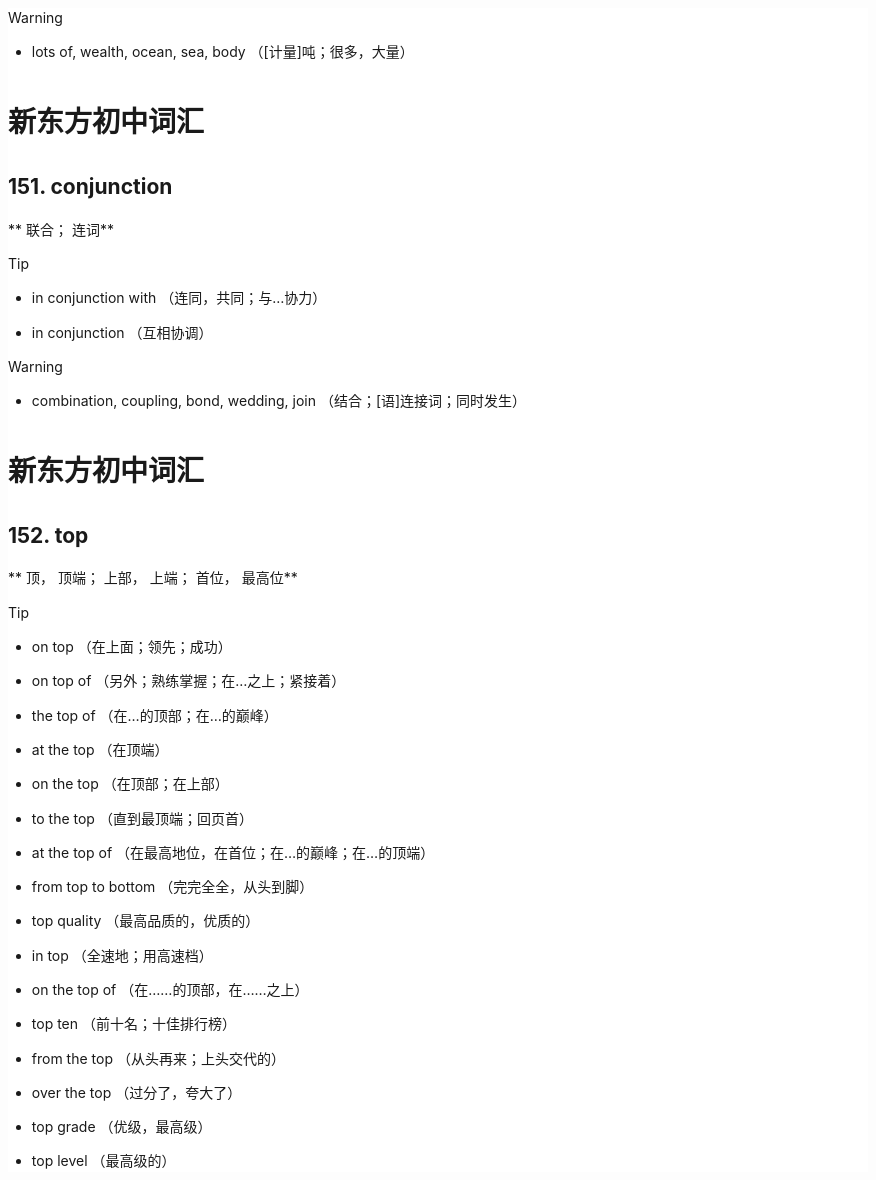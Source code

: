 > [!WARNING]
>
> - lots of, wealth, ocean, sea, body （[计量]吨；很多，大量）
>

# 新东方初中词汇

## 151. conjunction

** 联合； 连词**

> [!TIP]
>
> - in conjunction with （连同，共同；与…协力）
>
> - in conjunction （互相协调）
>

> [!WARNING]
>
> - combination, coupling, bond, wedding, join （结合；[语]连接词；同时发生）
>

# 新东方初中词汇

## 152. top

** 顶， 顶端； 上部， 上端； 首位， 最高位**

> [!TIP]
>
> - on top （在上面；领先；成功）
>
> - on top of （另外；熟练掌握；在…之上；紧接着）
>
> - the top of （在…的顶部；在…的巅峰）
>
> - at the top （在顶端）
>
> - on the top （在顶部；在上部）
>
> - to the top （直到最顶端；回页首）
>
> - at the top of （在最高地位，在首位；在…的巅峰；在…的顶端）
>
> - from top to bottom （完完全全，从头到脚）
>
> - top quality （最高品质的，优质的）
>
> - in top （全速地；用高速档）
>
> - on the top of （在……的顶部，在……之上）
>
> - top ten （前十名；十佳排行榜）
>
> - from the top （从头再来；上头交代的）
>
> - over the top （过分了，夸大了）
>
> - top grade （优级，最高级）
>
> - top level （最高级的）